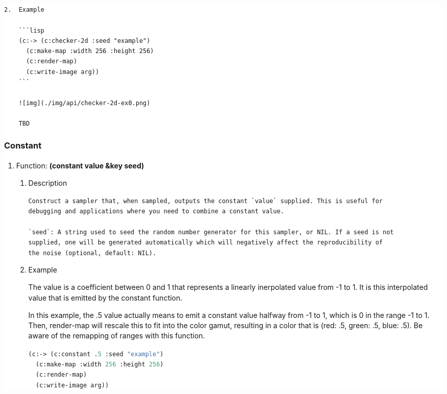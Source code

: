     2.  Example

        ```lisp
        (c:-> (c:checker-2d :seed "example")
          (c:make-map :width 256 :height 256)
          (c:render-map)
          (c:write-image arg))
        ```

        ![img](./img/api/checker-2d-ex0.png)

        TBD


### Constant

1.  Function: **(constant value &key seed)**

    1.  Description

            Construct a sampler that, when sampled, outputs the constant `value` supplied. This is useful for
            debugging and applications where you need to combine a constant value.

            `seed`: A string used to seed the random number generator for this sampler, or NIL. If a seed is not
            supplied, one will be generated automatically which will negatively affect the reproducibility of
            the noise (optional, default: NIL).

    2.  Example

        The value is a coefficient between 0 and 1 that represents a linearly inerpolated value from -1 to 1. It is this interpolated value that is emitted by the constant function.

        In this example, the .5 value actually means to emit a constant value halfway from -1 to 1, which is 0 in the range -1 to 1. Then, render-map will rescale this to fit into the color gamut, resulting in a color that is (red: .5, green: .5, blue: .5). Be aware of the remapping of ranges with this function.

        ```lisp
        (c:-> (c:constant .5 :seed "example")
          (c:make-map :width 256 :height 256)
          (c:render-map)
          (c:write-image arg))
        ```

